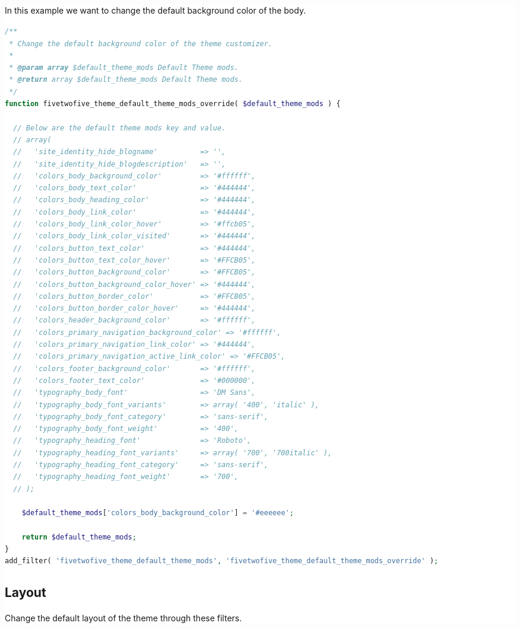 In this example we want to change the default background color of the body.

```php
/**
 * Change the default background color of the theme customizer.
 *
 * @param array $default_theme_mods Default Theme mods.
 * @return array $default_theme_mods Default Theme mods.
 */
function fivetwofive_theme_default_theme_mods_override( $default_theme_mods ) {

  // Below are the default theme mods key and value.
  // array(
  //   'site_identity_hide_blogname'          => '',
  //   'site_identity_hide_blogdescription'   => '',
  //   'colors_body_background_color'         => '#ffffff',
  //   'colors_body_text_color'               => '#444444',
  //   'colors_body_heading_color'            => '#444444',
  //   'colors_body_link_color'               => '#444444',
  //   'colors_body_link_color_hover'         => '#ffcb05',
  //   'colors_body_link_color_visited'       => '#444444',
  //   'colors_button_text_color'             => '#444444',
  //   'colors_button_text_color_hover'       => '#FFCB05',
  //   'colors_button_background_color'       => '#FFCB05',
  //   'colors_button_background_color_hover' => '#444444',
  //   'colors_button_border_color'           => '#FFCB05',
  //   'colors_button_border_color_hover'     => '#444444',
  //   'colors_header_background_color'       => '#ffffff',
  //   'colors_primary_navigation_background_color' => '#ffffff',
  //   'colors_primary_navigation_link_color' => '#444444',
  //   'colors_primary_navigation_active_link_color' => '#FFCB05',
  //   'colors_footer_background_color'       => '#ffffff',
  //   'colors_footer_text_color'             => '#000000',
  //   'typography_body_font'                 => 'DM Sans',
  //   'typography_body_font_variants'        => array( '400', 'italic' ),
  //   'typography_body_font_category'        => 'sans-serif',
  //   'typography_body_font_weight'          => '400',
  //   'typography_heading_font'              => 'Roboto',
  //   'typography_heading_font_variants'     => array( '700', '700italic' ),
  //   'typography_heading_font_category'     => 'sans-serif',
  //   'typography_heading_font_weight'       => '700',
  // );

	$default_theme_mods['colors_body_background_color'] = '#eeeeee';

	return $default_theme_mods;
}
add_filter( 'fivetwofive_theme_default_theme_mods', 'fivetwofive_theme_default_theme_mods_override' );
```

## Layout
Change the default layout of the theme through these filters.
